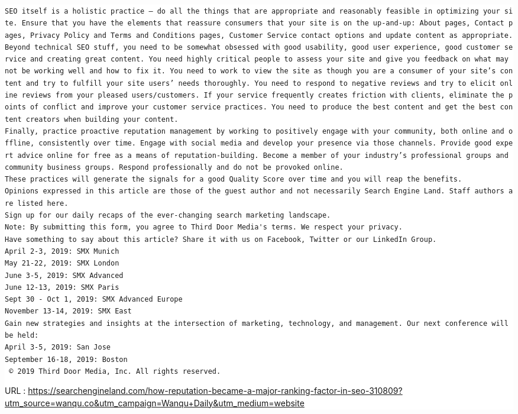     SEO itself is a holistic practice – do all the things that are appropriate and reasonably feasible in optimizing your site. Ensure that you have the elements that reassure consumers that your site is on the up-and-up: About pages, Contact pages, Privacy Policy and Terms and Conditions pages, Customer Service contact options and update content as appropriate.  
    Beyond technical SEO stuff, you need to be somewhat obsessed with good usability, good user experience, good customer service and creating great content. You need highly critical people to assess your site and give you feedback on what may not be working well and how to fix it. You need to work to view the site as though you are a consumer of your site’s content and try to fulfill your site users’ needs thoroughly. You need to respond to negative reviews and try to elicit online reviews from your pleased users/customers. If your service frequently creates friction with clients, eliminate the points of conflict and improve your customer service practices. You need to produce the best content and get the best content creators when building your content.  
    Finally, practice proactive reputation management by working to positively engage with your community, both online and offline, consistently over time. Engage with social media and develop your presence via those channels. Provide good expert advice online for free as a means of reputation-building. Become a member of your industry’s professional groups and community business groups. Respond professionally and do not be provoked online.  
    These practices will generate the signals for a good Quality Score over time and you will reap the benefits.  
    Opinions expressed in this article are those of the guest author and not necessarily Search Engine Land. Staff authors are listed here.  
    Sign up for our daily recaps of the ever-changing search marketing landscape.  
    Note: By submitting this form, you agree to Third Door Media's terms. We respect your privacy.  
    Have something to say about this article? Share it with us on Facebook, Twitter or our LinkedIn Group.  
    April 2-3, 2019: SMX Munich  
    May 21-22, 2019: SMX London  
    June 3-5, 2019: SMX Advanced  
    June 12-13, 2019: SMX Paris  
    Sept 30 - Oct 1, 2019: SMX Advanced Europe  
    November 13-14, 2019: SMX East  
    Gain new strategies and insights at the intersection of marketing, technology, and management. Our next conference will be held:  
    April 3-5, 2019: San Jose  
    September 16-18, 2019: Boston  
     © 2019 Third Door Media, Inc. All rights reserved.  
    
  URL : https://searchengineland.com/how-reputation-became-a-major-ranking-factor-in-seo-310809?utm_source=wanqu.co&utm_campaign=Wanqu+Daily&utm_medium=website